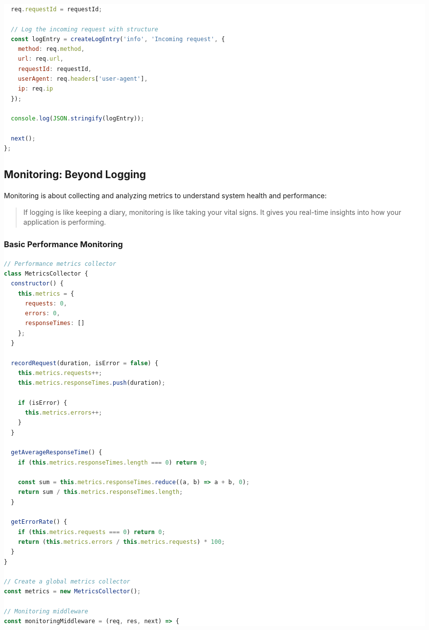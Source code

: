 ```javascript
  req.requestId = requestId;
  
  // Log the incoming request with structure
  const logEntry = createLogEntry('info', 'Incoming request', {
    method: req.method,
    url: req.url,
    requestId: requestId,
    userAgent: req.headers['user-agent'],
    ip: req.ip
  });
  
  console.log(JSON.stringify(logEntry));
  
  next();
};
```

## Monitoring: Beyond Logging

Monitoring is about collecting and analyzing metrics to understand system health and performance:

> If logging is like keeping a diary, monitoring is like taking your vital signs. It gives you real-time insights into how your application is performing.

### Basic Performance Monitoring

```javascript
// Performance metrics collector
class MetricsCollector {
  constructor() {
    this.metrics = {
      requests: 0,
      errors: 0,
      responseTimes: []
    };
  }
  
  recordRequest(duration, isError = false) {
    this.metrics.requests++;
    this.metrics.responseTimes.push(duration);
  
    if (isError) {
      this.metrics.errors++;
    }
  }
  
  getAverageResponseTime() {
    if (this.metrics.responseTimes.length === 0) return 0;
  
    const sum = this.metrics.responseTimes.reduce((a, b) => a + b, 0);
    return sum / this.metrics.responseTimes.length;
  }
  
  getErrorRate() {
    if (this.metrics.requests === 0) return 0;
    return (this.metrics.errors / this.metrics.requests) * 100;
  }
}

// Create a global metrics collector
const metrics = new MetricsCollector();

// Monitoring middleware
const monitoringMiddleware = (req, res, next) => {
```